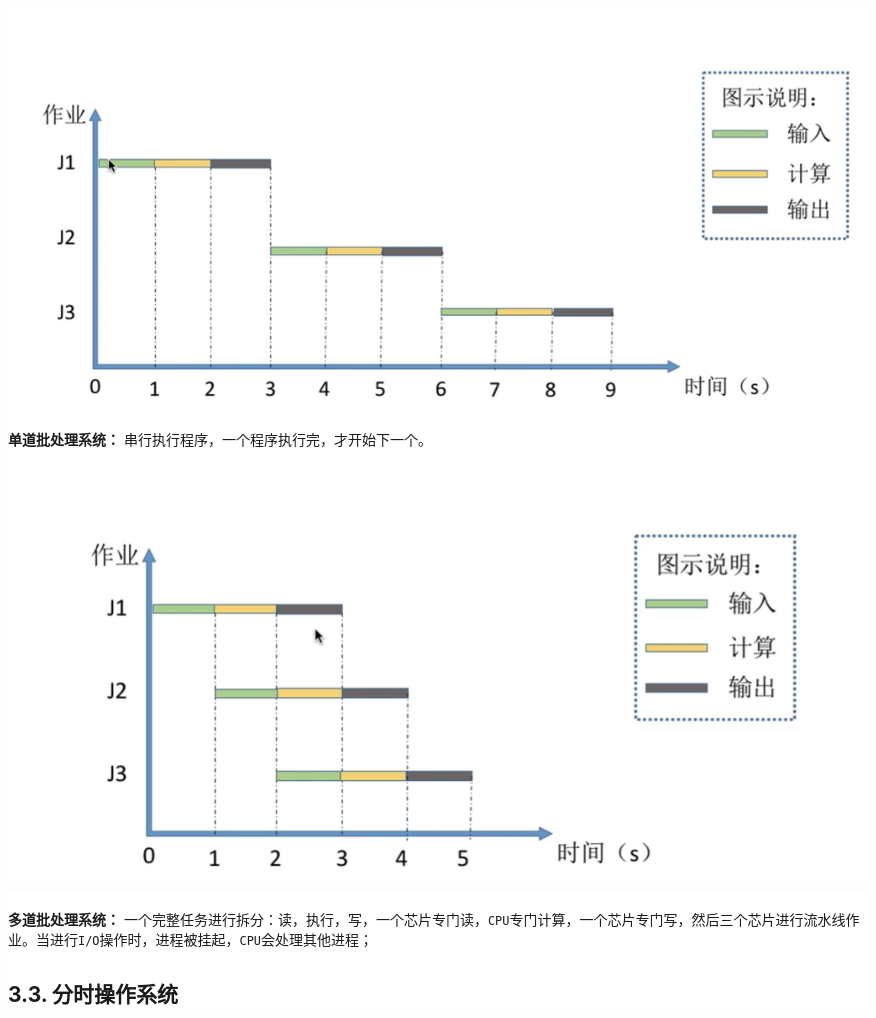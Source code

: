 ![img](../../image/os/exampleSinglechannelBatch%20.png)

**单道批处理系统：** 串行执行程序，一个程序执行完，才开始下一个。

![img](../../image/os/exampleMultichannelBatch%20.png)

**多道批处理系统：** 一个完整任务进行拆分：读，执行，写，一个芯片专门读，`CPU`专门计算，一个芯片专门写，然后三个芯片进行流水线作业。当进行`I/O`操作时，进程被挂起，`CPU`会处理其他进程；


## 3.3. 分时操作系统
